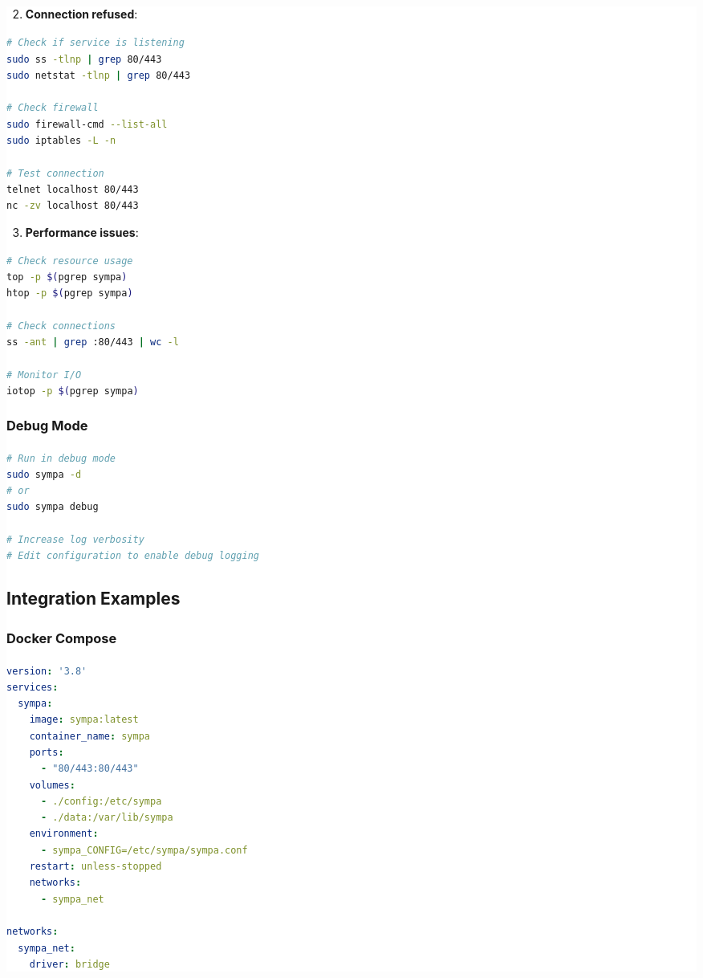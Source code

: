 2. **Connection refused**:
```bash
# Check if service is listening
sudo ss -tlnp | grep 80/443
sudo netstat -tlnp | grep 80/443

# Check firewall
sudo firewall-cmd --list-all
sudo iptables -L -n

# Test connection
telnet localhost 80/443
nc -zv localhost 80/443
```

3. **Performance issues**:
```bash
# Check resource usage
top -p $(pgrep sympa)
htop -p $(pgrep sympa)

# Check connections
ss -ant | grep :80/443 | wc -l

# Monitor I/O
iotop -p $(pgrep sympa)
```

### Debug Mode

```bash
# Run in debug mode
sudo sympa -d
# or
sudo sympa debug

# Increase log verbosity
# Edit configuration to enable debug logging
```

## Integration Examples

### Docker Compose

```yaml
version: '3.8'
services:
  sympa:
    image: sympa:latest
    container_name: sympa
    ports:
      - "80/443:80/443"
    volumes:
      - ./config:/etc/sympa
      - ./data:/var/lib/sympa
    environment:
      - sympa_CONFIG=/etc/sympa/sympa.conf
    restart: unless-stopped
    networks:
      - sympa_net

networks:
  sympa_net:
    driver: bridge
```
